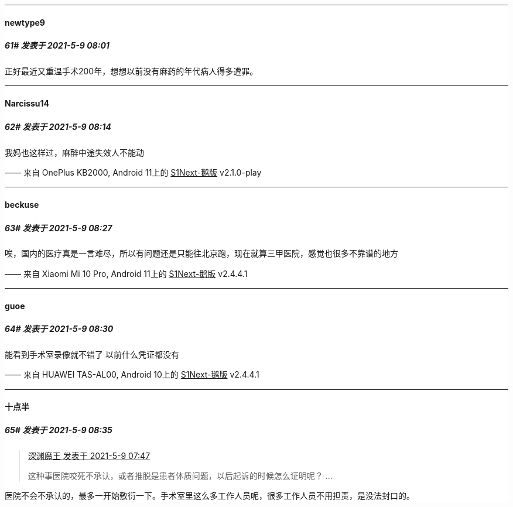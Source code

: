 


*****

####  newtype9  
##### 61#       发表于 2021-5-9 08:01


正好最近又重温手术200年，想想以前没有麻药的年代病人得多遭罪。


*****

####  Narcissu14  
##### 62#       发表于 2021-5-9 08:14


我妈也这样过，麻醉中途失效人不能动

—— 来自 OnePlus KB2000, Android 11上的 [S1Next-鹅版](https://github.com/ykrank/S1-Next/releases) v2.1.0-play


*****

####  beckuse  
##### 63#       发表于 2021-5-9 08:27


唉，国内的医疗真是一言难尽，所以有问题还是只能往北京跑，现在就算三甲医院，感觉也很多不靠谱的地方

—— 来自 Xiaomi Mi 10 Pro, Android 11上的 [S1Next-鹅版](https://github.com/ykrank/S1-Next/releases) v2.4.4.1


*****

####  guoe  
##### 64#       发表于 2021-5-9 08:30


能看到手术室录像就不错了 以前什么凭证都没有

—— 来自 HUAWEI TAS-AL00, Android 10上的 [S1Next-鹅版](https://github.com/ykrank/S1-Next/releases) v2.4.4.1


*****

####  十点半  
##### 65#       发表于 2021-5-9 08:35


<blockquote><a href="httphttps://bbs.saraba1st.com/2b/forum.php?mod=redirect&amp;goto=findpost&amp;pid=51187360&amp;ptid=2003049" target="_blank">深渊魔王 发表于 2021-5-9 07:47</a>

这种事医院咬死不承认，或者推脱是患者体质问题，以后起诉的时候怎么证明呢？ ...</blockquote>
医院不会不承认的，最多一开始敷衍一下。手术室里这么多工作人员呢，很多工作人员不用担责，是没法封口的。

